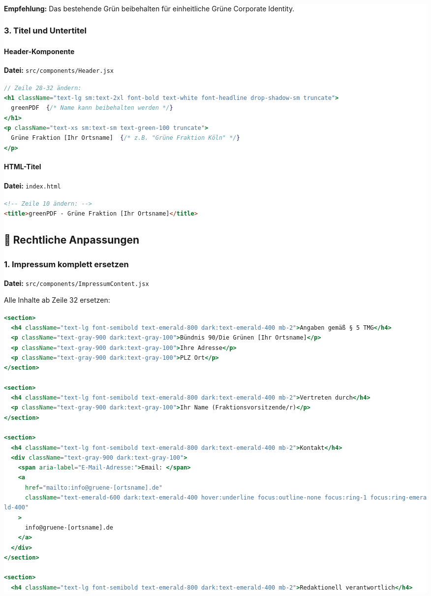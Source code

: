 
**Empfehlung:** Das bestehende Grün beibehalten für einheitliche Grüne Corporate Identity.

### 3. Titel und Untertitel

#### Header-Komponente
**Datei:** `src/components/Header.jsx`

```jsx
// Zeile 28-32 ändern:
<h1 className="text-lg sm:text-2xl font-bold text-white font-headline drop-shadow-sm truncate">
  greenPDF  {/* Name kann beibehalten werden */}
</h1>
<p className="text-xs sm:text-sm text-green-100 truncate">
  Grüne Fraktion [Ihr Ortsname]  {/* z.B. "Grüne Fraktion Köln" */}
</p>
```

#### HTML-Titel
**Datei:** `index.html`

```html
<!-- Zeile 10 ändern: -->
<title>greenPDF - Grüne Fraktion [Ihr Ortsname]</title>
```

## 📝 Rechtliche Anpassungen

### 1. Impressum komplett ersetzen

**Datei:** `src/components/ImpressumContent.jsx`

Alle Inhalte ab Zeile 32 ersetzen:

```jsx
<section>
  <h4 className="text-lg font-semibold text-emerald-800 dark:text-emerald-400 mb-2">Angaben gemäß § 5 TMG</h4>
  <p className="text-gray-900 dark:text-gray-100">Bündnis 90/Die Grünen [Ihr Ortsname]</p>
  <p className="text-gray-900 dark:text-gray-100">Ihre Adresse</p>
  <p className="text-gray-900 dark:text-gray-100">PLZ Ort</p>
</section>

<section>
  <h4 className="text-lg font-semibold text-emerald-800 dark:text-emerald-400 mb-2">Vertreten durch</h4>
  <p className="text-gray-900 dark:text-gray-100">Ihr Name (Fraktionsvorsitzende/r)</p>
</section>

<section>
  <h4 className="text-lg font-semibold text-emerald-800 dark:text-emerald-400 mb-2">Kontakt</h4>
  <div className="text-gray-900 dark:text-gray-100">
    <span aria-label="E-Mail-Adresse:">Email: </span>
    <a 
      href="mailto:info@gruene-[ortsname].de" 
      className="text-emerald-600 dark:text-emerald-400 hover:underline focus:outline-none focus:ring-1 focus:ring-emerald-400"
    >
      info@gruene-[ortsname].de
    </a>
  </div>
</section>

<section>
  <h4 className="text-lg font-semibold text-emerald-800 dark:text-emerald-400 mb-2">Redaktionell verantwortlich</h4>
```